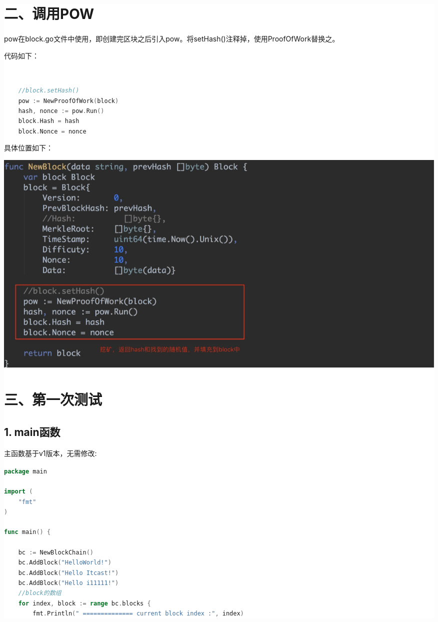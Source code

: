 # 二、调用POW

pow在block.go文件中使用，即创建完区块之后引入pow。将setHash()注释掉，使用ProofOfWork替换之。

代码如下：

​	

```go
	//block.setHash()
	pow := NewProofOfWork(block)
	hash, nonce := pow.Run()
	block.Hash = hash
	block.Nonce = nonce
```

具体位置如下：

![image-20221108132616306](assets/image-20221108132616306.png)



# 三、第一次测试

## 1. main函数

主函数基于v1版本，无需修改:

```go
package main

import (
	"fmt"
)

func main() {

	bc := NewBlockChain()
	bc.AddBlock("HelloWorld!")
	bc.AddBlock("Hello Itcast!")
	bc.AddBlock("Hello i11111!")
	//block的数组
	for index, block := range bc.blocks {
		fmt.Println(" ============== current block index :", index)
```